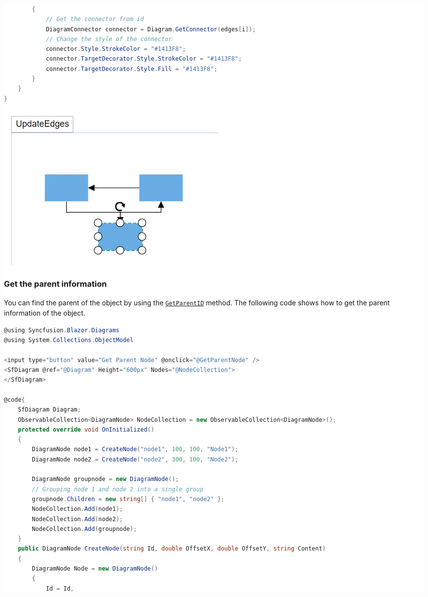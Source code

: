```csharp
        {
            // Get the connector from id
            DiagramConnector connector = Diagram.GetConnector(edges[i]);
            // Change the style of the connector
            connector.Style.StrokeColor = "#1413F8";
            connector.TargetDecorator.Style.StrokeColor = "#1413F8";
            connector.TargetDecorator.Style.Fill = "#1413F8";
        }
    }
}
```

![`Get Edges`](images/GetEdges-Method.gif)

### Get the parent information

You can find the parent of the object by using the [`GetParentID`](https://help.syncfusion.com/cr/blazor/Syncfusion.Blazor~Syncfusion.Blazor.Diagrams.SfDiagram~GetParentId.html) method. The following code shows how to get the parent information of the object.

```csharp
@using Syncfusion.Blazor.Diagrams
@using System.Collections.ObjectModel

<input type="button" value="Get Parent Node" @onclick="@GetParentNode" />
<SfDiagram @ref="@Diagram" Height="600px" Nodes="@NodeCollection">
</SfDiagram>

@code{
    SfDiagram Diagram;
    ObservableCollection<DiagramNode> NodeCollection = new ObservableCollection<DiagramNode>();
    protected override void OnInitialized()
    {
        DiagramNode node1 = CreateNode("node1", 100, 100, "Node1");
        DiagramNode node2 = CreateNode("node2", 300, 100, "Node2");

        DiagramNode groupnode = new DiagramNode();
        // Grouping node 1 and node 2 into a single group
        groupnode.Children = new string[] { "node1", "node2" };
        NodeCollection.Add(node1);
        NodeCollection.Add(node2);
        NodeCollection.Add(groupnode);
    }
    public DiagramNode CreateNode(string Id, double OffsetX, double OffsetY, string Content)
    {
        DiagramNode Node = new DiagramNode()
        {
            Id = Id,
```